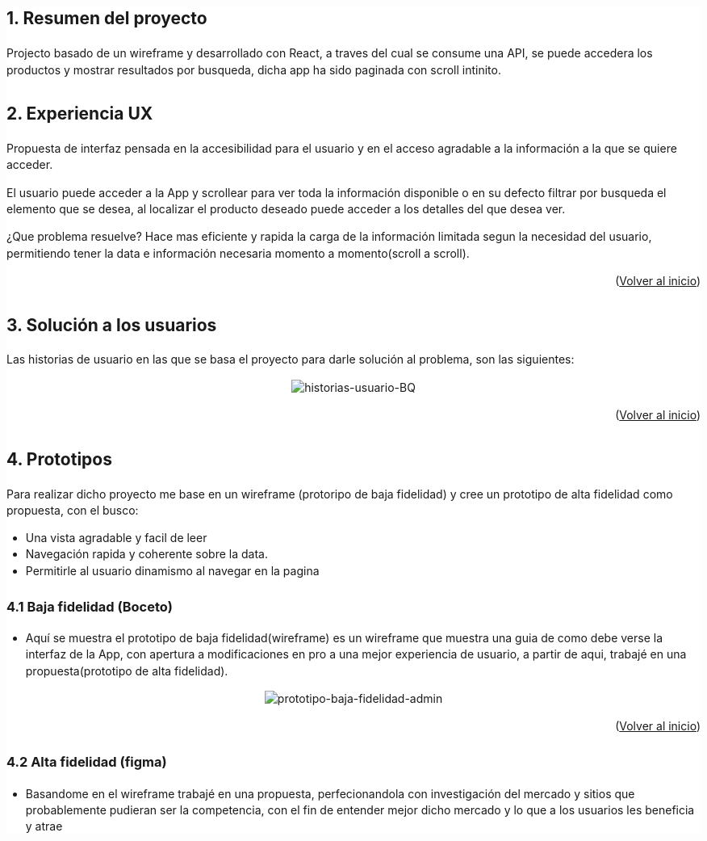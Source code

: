 [comment]: <> (Resumen)
## 1. Resumen del proyecto
Projecto basado de un wireframe y desarrollado con React, a traves del cual se consume una API, se puede accedera los productos y mostrar resultados por busqueda, dicha app ha sido paginada con scroll intinito. 

[comment]: <> (Experiencia de usuario)
## 2. Experiencia UX

Propuesta de interfaz pensada en la accesibilidad para el usuario y en el acceso agradable a la información a la que se quiere acceder.

El usuario puede acceder a la App y scrollear para ver toda la información disponible o en su defecto filtrar por busqueda el elemento que se desea, al localizar el producto deseado puede acceder a los detalles del que desea ver.

¿Que problema resuelve? Hace mas eficiente y rapida la carga de la información limitada segun la necesidad del usuario, permitiendo tener la data e información necesaria momento a momento(scroll a scroll).

<p align="right">(<a href="#top">Volver al inicio</a>)</p>

[comment]: <> (Historias de usuario)
## 3. Solución a los usuarios
Las historias de usuario en las que se basa el proyecto para darle solución al problema, son las siguientes:

<p align="center">
<img src="https://i.postimg.cc/HsFK55YF/HU.jpg" alt="historias-usuario-BQ"/>
</p>

<p align="right">(<a href="#top">Volver al inicio</a>)</p>


[comment]: <> (Prototipado)
## 4. Prototipos
Para realizar dicho proyecto me base en un wireframe (protoripo de baja fidelidad) y cree un prototipo de alta fidelidad como propuesta, con el busco:

- Una vista agradable y facil de leer
- Navegación rapida y coherente sobre la data.
- Permitirle al usuario dinamismo al navegar en la pagina

### 4.1 Baja fidelidad (Boceto)
- Aquí se muestra el prototipo de baja fidelidad(wireframe) es un wireframe que muestra una guia de como debe verse la interfaz de la App, con apertura a modificaciones en pro a una mejor experiencia de usuario, a partir de aqui, trabajé en una propuesta(prototipo de alta fidelidad).

<p align="center">
 <img src='https://i.postimg.cc/N0kPWz6w/wireframe.jpg' border='0' alt='prototipo-baja-fidelidad-admin'/>

 
<p align="right">(<a href="#top">Volver al inicio</a>)</p>

### 4.2 Alta fidelidad (figma)
- Basandome en el wireframe trabajé en una propuesta, perfecionandola con investigación del mercado y sitios que probablemente pudieran ser la competencia, con el fin de entender mejor dicho mercado y lo que a los usuarios les beneficia y atrae


[comment]: <> (Title)
[comment]: <> (Logo)
[comment]: <> (Tecnologias)
[comment]: <> (Temario)
[comment]: <> (Prototipo version final)
[comment]: <> (Tecnologias)